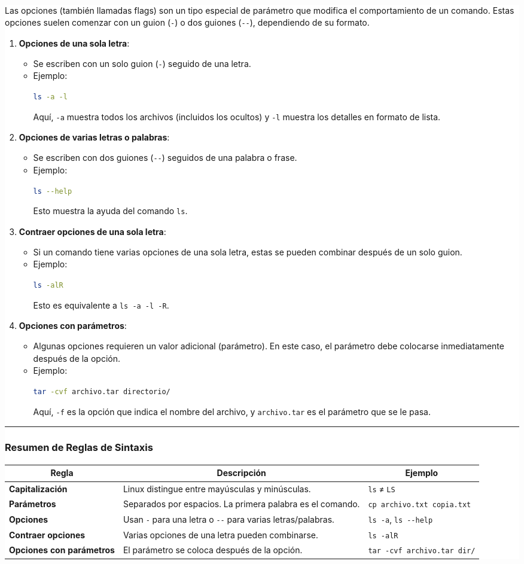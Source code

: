 Las opciones (también llamadas flags) son un tipo especial de parámetro que modifica el comportamiento de un comando. Estas opciones suelen comenzar con un guion (`-`) o dos guiones (`--`), dependiendo de su formato.

1. **Opciones de una sola letra**:
   - Se escriben con un solo guion (`-`) seguido de una letra.
   - Ejemplo:
     ```bash
     ls -a -l
     ```
     Aquí, `-a` muestra todos los archivos (incluidos los ocultos) y `-l` muestra los detalles en formato de lista.

2. **Opciones de varias letras o palabras**:
   - Se escriben con dos guiones (`--`) seguidos de una palabra o frase.
   - Ejemplo:
     ```bash
     ls --help
     ```
     Esto muestra la ayuda del comando `ls`.

3. **Contraer opciones de una sola letra**:
   - Si un comando tiene varias opciones de una sola letra, estas se pueden combinar después de un solo guion.
   - Ejemplo:
     ```bash
     ls -alR
     ```
     Esto es equivalente a `ls -a -l -R`.

4. **Opciones con parámetros**:
   - Algunas opciones requieren un valor adicional (parámetro). En este caso, el parámetro debe colocarse inmediatamente después de la opción.
   - Ejemplo:
     ```bash
     tar -cvf archivo.tar directorio/
     ```
     Aquí, `-f` es la opción que indica el nombre del archivo, y `archivo.tar` es el parámetro que se le pasa.

---

### **Resumen de Reglas de Sintaxis**

| Regla                  | Descripción                                                                 | Ejemplo                     |
|------------------------|-----------------------------------------------------------------------------|-----------------------------|
| **Capitalización**      | Linux distingue entre mayúsculas y minúsculas.                              | `ls` ≠ `LS`                 |
| **Parámetros**          | Separados por espacios. La primera palabra es el comando.                   | `cp archivo.txt copia.txt`  |
| **Opciones**            | Usan `-` para una letra o `--` para varias letras/palabras.                 | `ls -a`, `ls --help`        |
| **Contraer opciones**   | Varias opciones de una letra pueden combinarse.                             | `ls -alR`                   |
| **Opciones con parámetros** | El parámetro se coloca después de la opción.                          | `tar -cvf archivo.tar dir/` |
